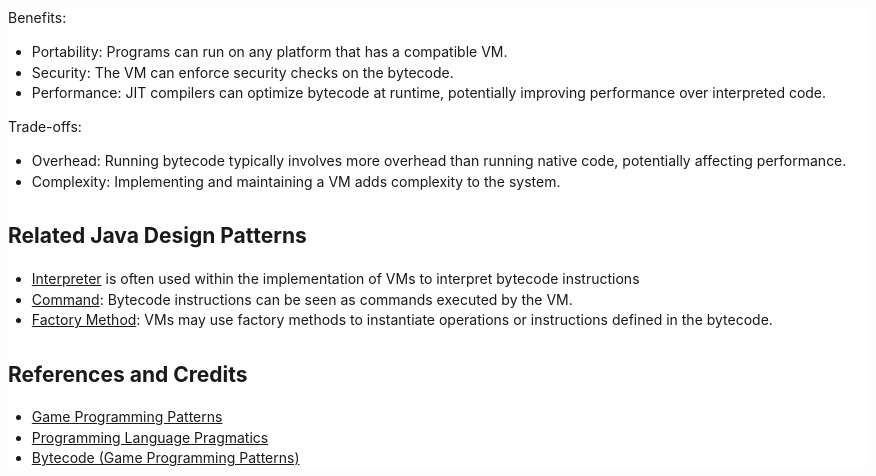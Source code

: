 Benefits:

* Portability: Programs can run on any platform that has a compatible VM.
* Security: The VM can enforce security checks on the bytecode.
* Performance: JIT compilers can optimize bytecode at runtime, potentially improving performance over interpreted code.

Trade-offs:

* Overhead: Running bytecode typically involves more overhead than running native code, potentially affecting
  performance.
* Complexity: Implementing and maintaining a VM adds complexity to the system.

## Related Java Design Patterns

* [Interpreter](https://java-design-patterns.com/patterns/interpreter/) is often used within the implementation of VMs
  to interpret bytecode instructions
* [Command](https://java-design-patterns.com/patterns/command/): Bytecode instructions can be seen as commands executed
  by the VM.
* [Factory Method](https://java-design-patterns.com/patterns/factory-method/): VMs may use factory methods to
  instantiate operations or instructions defined in the bytecode.

## References and Credits

* [Game Programming Patterns](https://amzn.to/3K96fOn)
* [Programming Language Pragmatics](https://amzn.to/49Tusnn)
* [Bytecode (Game Programming Patterns)](http://gameprogrammingpatterns.com/bytecode.html)

